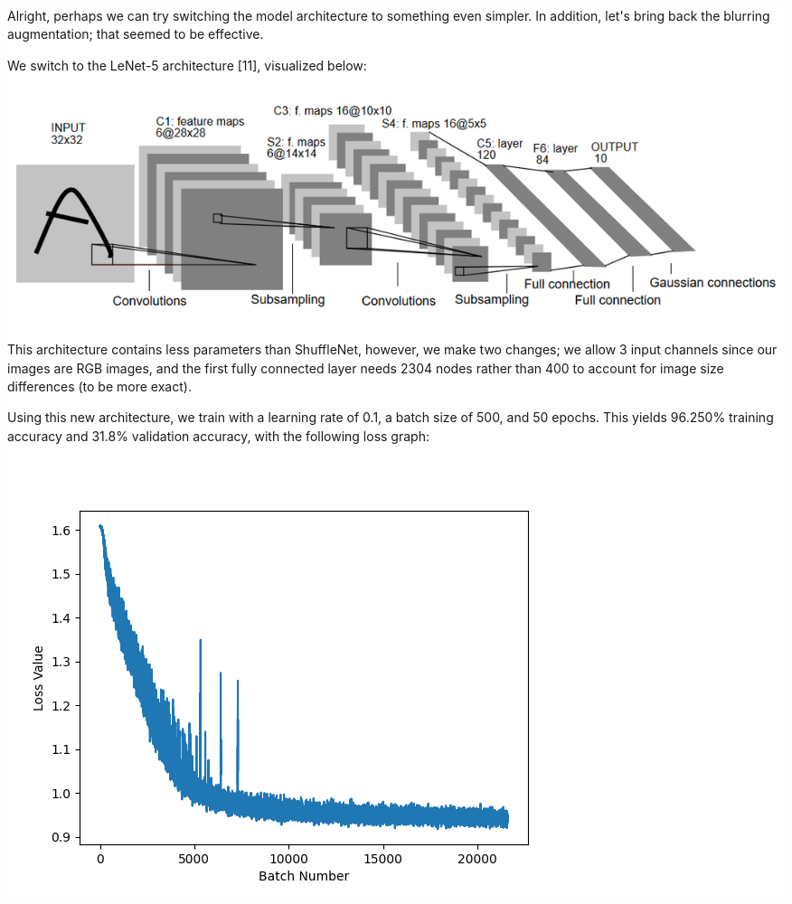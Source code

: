 Alright, perhaps we can try switching the model architecture to something even simpler. In addition, let's bring back the blurring augmentation; that seemed to be effective.

We switch to the LeNet-5 architecture [11], visualized below:

![LeNet-5 Picture](./lenet-5.png)

This architecture contains less parameters than ShuffleNet, however, we make two changes; we allow 3 input channels since our images are RGB images, and the first fully connected layer needs 2304 nodes rather than 400 to account for image size differences (to be more exact).

Using this new architecture, we train with a learning rate of 0.1, a batch size of 500, and 50 epochs. This yields 96.250% training accuracy and 31.8% validation accuracy, with the following loss graph:

![Loss Function Graph 56](./loss_graphs/loss_function_graph_56.png)
